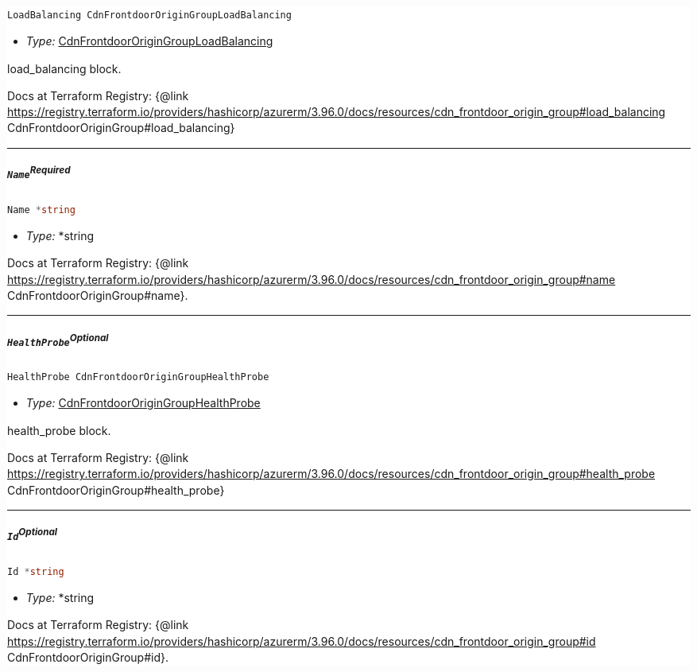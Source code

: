```go
LoadBalancing CdnFrontdoorOriginGroupLoadBalancing
```

- *Type:* <a href="#@cdktf/provider-azurerm.cdnFrontdoorOriginGroup.CdnFrontdoorOriginGroupLoadBalancing">CdnFrontdoorOriginGroupLoadBalancing</a>

load_balancing block.

Docs at Terraform Registry: {@link https://registry.terraform.io/providers/hashicorp/azurerm/3.96.0/docs/resources/cdn_frontdoor_origin_group#load_balancing CdnFrontdoorOriginGroup#load_balancing}

---

##### `Name`<sup>Required</sup> <a name="Name" id="@cdktf/provider-azurerm.cdnFrontdoorOriginGroup.CdnFrontdoorOriginGroupConfig.property.name"></a>

```go
Name *string
```

- *Type:* *string

Docs at Terraform Registry: {@link https://registry.terraform.io/providers/hashicorp/azurerm/3.96.0/docs/resources/cdn_frontdoor_origin_group#name CdnFrontdoorOriginGroup#name}.

---

##### `HealthProbe`<sup>Optional</sup> <a name="HealthProbe" id="@cdktf/provider-azurerm.cdnFrontdoorOriginGroup.CdnFrontdoorOriginGroupConfig.property.healthProbe"></a>

```go
HealthProbe CdnFrontdoorOriginGroupHealthProbe
```

- *Type:* <a href="#@cdktf/provider-azurerm.cdnFrontdoorOriginGroup.CdnFrontdoorOriginGroupHealthProbe">CdnFrontdoorOriginGroupHealthProbe</a>

health_probe block.

Docs at Terraform Registry: {@link https://registry.terraform.io/providers/hashicorp/azurerm/3.96.0/docs/resources/cdn_frontdoor_origin_group#health_probe CdnFrontdoorOriginGroup#health_probe}

---

##### `Id`<sup>Optional</sup> <a name="Id" id="@cdktf/provider-azurerm.cdnFrontdoorOriginGroup.CdnFrontdoorOriginGroupConfig.property.id"></a>

```go
Id *string
```

- *Type:* *string

Docs at Terraform Registry: {@link https://registry.terraform.io/providers/hashicorp/azurerm/3.96.0/docs/resources/cdn_frontdoor_origin_group#id CdnFrontdoorOriginGroup#id}.

